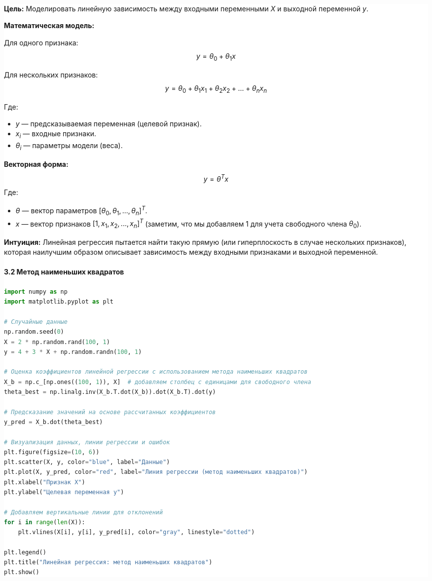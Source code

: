 **Цель:**
Моделировать линейную зависимость между входными переменными $X$ и выходной переменной $y$.

**Математическая модель:**

Для одного признака:
$$
y = \theta_0 + \theta_1 x
$$

Для нескольких признаков:
$$
y = \theta_0 + \theta_1 x_1 + \theta_2 x_2 + \dots + \theta_n x_n
$$

Где:

- $y$ — предсказываемая переменная (целевой признак).
- $x_i$ — входные признаки.
- $\theta_i$ — параметры модели (веса).

**Векторная форма:**
$$
y = \theta^T x
$$
Где:

- $\theta$ — вектор параметров $[ \theta_0, \theta_1, ..., \theta_n ]^T$.
- $x$ — вектор признаков $[ 1, x_1, x_2, ..., x_n ]^T$ (заметим, что мы добавляем 1 для учета свободного члена $\theta_0$).

**Интуиция:**
Линейная регрессия пытается найти такую прямую (или гиперплоскость в случае нескольких признаков), которая наилучшим образом описывает зависимость между входными признаками и выходной переменной.

#### **3.2 Метод наименьших квадратов**

```python
import numpy as np
import matplotlib.pyplot as plt

# Случайные данные
np.random.seed(0)
X = 2 * np.random.rand(100, 1)
y = 4 + 3 * X + np.random.randn(100, 1)

# Оценка коэффициентов линейной регрессии с использованием метода наименьших квадратов
X_b = np.c_[np.ones((100, 1)), X]  # добавляем столбец с единицами для свободного члена
theta_best = np.linalg.inv(X_b.T.dot(X_b)).dot(X_b.T).dot(y)

# Предсказание значений на основе рассчитанных коэффициентов
y_pred = X_b.dot(theta_best)

# Визуализация данных, линии регрессии и ошибок
plt.figure(figsize=(10, 6))
plt.scatter(X, y, color="blue", label="Данные")
plt.plot(X, y_pred, color="red", label="Линия регрессии (метод наименьших квадратов)")
plt.xlabel("Признак X")
plt.ylabel("Целевая переменная y")

# Добавляем вертикальные линии для отклонений
for i in range(len(X)):
    plt.vlines(X[i], y[i], y_pred[i], color="gray", linestyle="dotted")

plt.legend()
plt.title("Линейная регрессия: метод наименьших квадратов")
plt.show()
```